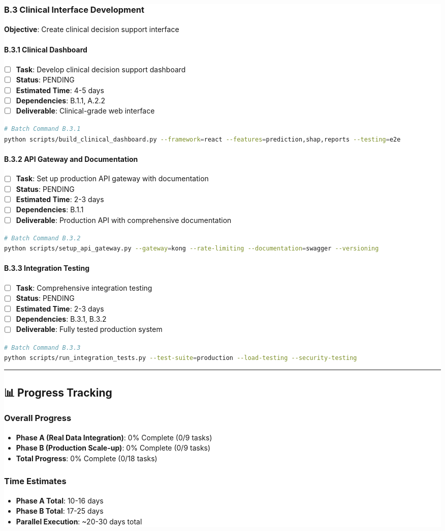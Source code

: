 ### B.3 Clinical Interface Development
**Objective**: Create clinical decision support interface

#### B.3.1 Clinical Dashboard
- [ ] **Task**: Develop clinical decision support dashboard
- [ ] **Status**: PENDING
- [ ] **Estimated Time**: 4-5 days
- [ ] **Dependencies**: B.1.1, A.2.2
- [ ] **Deliverable**: Clinical-grade web interface

```bash
# Batch Command B.3.1
python scripts/build_clinical_dashboard.py --framework=react --features=prediction,shap,reports --testing=e2e
```

#### B.3.2 API Gateway and Documentation
- [ ] **Task**: Set up production API gateway with documentation
- [ ] **Status**: PENDING
- [ ] **Estimated Time**: 2-3 days
- [ ] **Dependencies**: B.1.1
- [ ] **Deliverable**: Production API with comprehensive documentation

```bash
# Batch Command B.3.2
python scripts/setup_api_gateway.py --gateway=kong --rate-limiting --documentation=swagger --versioning
```

#### B.3.3 Integration Testing
- [ ] **Task**: Comprehensive integration testing
- [ ] **Status**: PENDING
- [ ] **Estimated Time**: 2-3 days
- [ ] **Dependencies**: B.3.1, B.3.2
- [ ] **Deliverable**: Fully tested production system

```bash
# Batch Command B.3.3
python scripts/run_integration_tests.py --test-suite=production --load-testing --security-testing
```

---

## 📊 **Progress Tracking**

### Overall Progress
- **Phase A (Real Data Integration)**: 0% Complete (0/9 tasks)
- **Phase B (Production Scale-up)**: 0% Complete (0/9 tasks)
- **Total Progress**: 0% Complete (0/18 tasks)

### Time Estimates
- **Phase A Total**: 10-16 days
- **Phase B Total**: 17-25 days  
- **Parallel Execution**: ~20-30 days total

